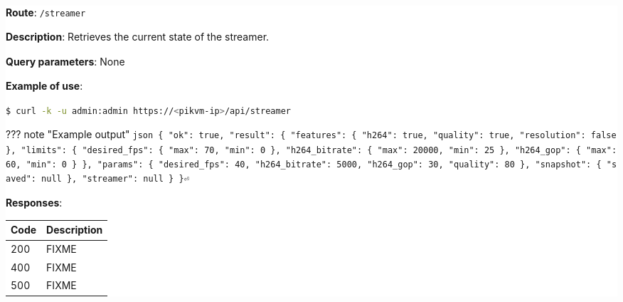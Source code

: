 **Route**: `/streamer`

**Description**: Retrieves the current state of the streamer.

**Query parameters**: None

**Example of use**:

``` sh
$ curl -k -u admin:admin https://<pikvm-ip>/api/streamer
```

??? note "Example output"
    ``` json
    {
        "ok": true,
        "result": {
            "features": {
                "h264": true,
                "quality": true,
                "resolution": false
            },
            "limits": {
                "desired_fps": {
                    "max": 70,
                    "min": 0
                },
                "h264_bitrate": {
                    "max": 20000,
                    "min": 25
                },
                "h264_gop": {
                    "max": 60,
                    "min": 0
                }
            },
            "params": {
                "desired_fps": 40,
                "h264_bitrate": 5000,
                "h264_gop": 30,
                "quality": 80
            },
            "snapshot": {
                "saved": null
            },
            "streamer": null
        }
    }⏎  
    ```

**Responses**:

| Code | Description |
|------|-------------|
| 200 | FIXME |
| 400 | FIXME |
| 500 | FIXME | 
